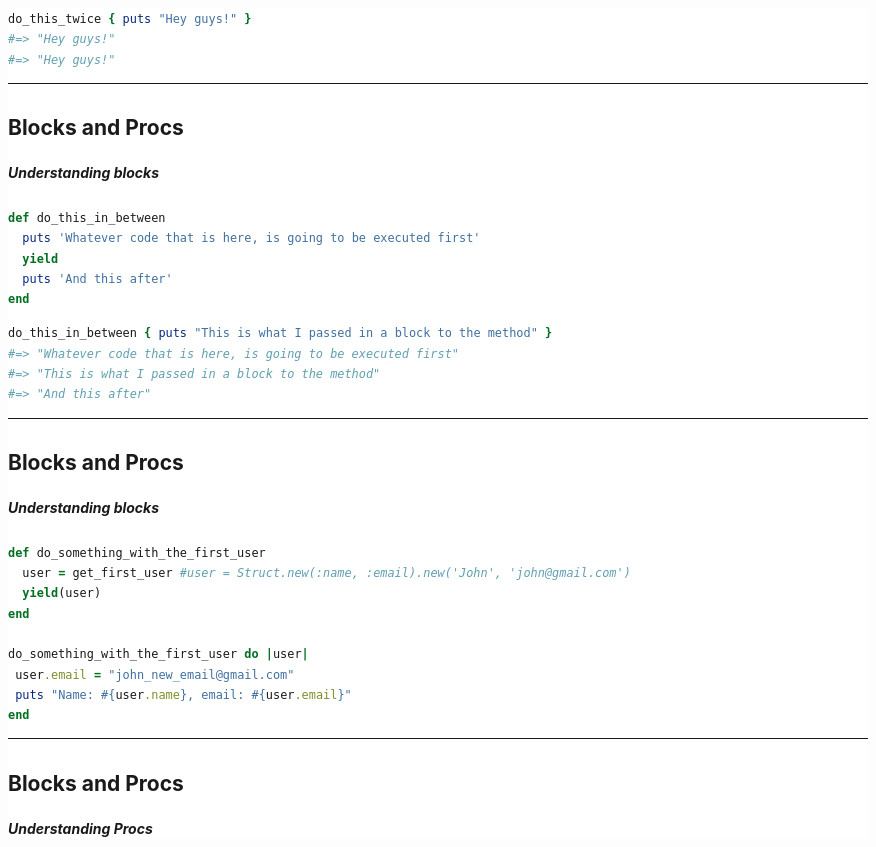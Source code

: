 ```ruby
do_this_twice { puts "Hey guys!" }
#=> "Hey guys!"
#=> "Hey guys!"

```

----

## Blocks and Procs
 ##### Understanding blocks

```ruby
def do_this_in_between
  puts 'Whatever code that is here, is going to be executed first' 
  yield
  puts 'And this after'
end

```

```ruby
do_this_in_between { puts "This is what I passed in a block to the method" }
#=> "Whatever code that is here, is going to be executed first"
#=> "This is what I passed in a block to the method"
#=> "And this after"

```

----


## Blocks and Procs
 ##### Understanding blocks

```ruby
def do_something_with_the_first_user
  user = get_first_user #user = Struct.new(:name, :email).new('John', 'john@gmail.com')
  yield(user)
end

do_something_with_the_first_user do |user|
 user.email = "john_new_email@gmail.com"
 puts "Name: #{user.name}, email: #{user.email}"
end

```

----

## Blocks and Procs
 ##### Understanding Procs
